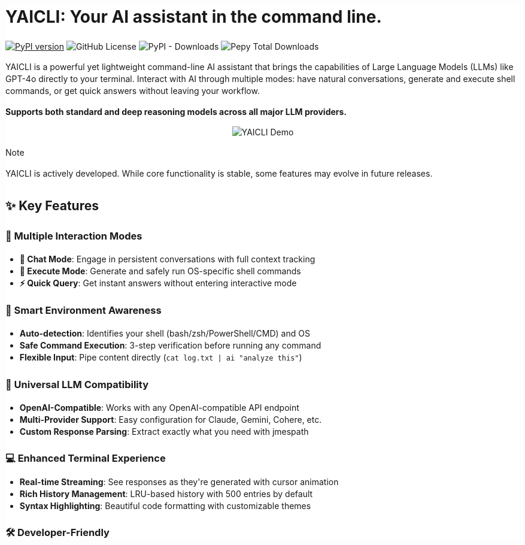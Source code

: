 # YAICLI: Your AI assistant in the command line.

[![PyPI version](https://img.shields.io/pypi/v/yaicli?style=for-the-badge)](https://pypi.org/project/yaicli/)
![GitHub License](https://img.shields.io/github/license/belingud/yaicli?style=for-the-badge)
![PyPI - Downloads](https://img.shields.io/pypi/dm/yaicli?logo=pypi&style=for-the-badge)
![Pepy Total Downloads](https://img.shields.io/pepy/dt/yaicli?style=for-the-badge&logo=python)

YAICLI is a powerful yet lightweight command-line AI assistant that brings the capabilities of Large Language Models (LLMs) like GPT-4o directly to your terminal. Interact with AI through multiple modes: have natural conversations, generate and execute shell commands, or get quick answers without leaving your workflow.

**Supports both standard and deep reasoning models across all major LLM providers.**

<p align="center">
  <img src="https://vhs.charm.sh/vhs-5U1BBjJkTUBReRswsSgIVx.gif" alt="YAICLI Demo" width="85%">
</p>

> [!NOTE]
> YAICLI is actively developed. While core functionality is stable, some features may evolve in future releases.

## ✨ Key Features

### 🔄 Multiple Interaction Modes

-   **💬 Chat Mode**: Engage in persistent conversations with full context tracking
-   **🚀 Execute Mode**: Generate and safely run OS-specific shell commands
-   **⚡ Quick Query**: Get instant answers without entering interactive mode

### 🧠 Smart Environment Awareness

-   **Auto-detection**: Identifies your shell (bash/zsh/PowerShell/CMD) and OS
-   **Safe Command Execution**: 3-step verification before running any command
-   **Flexible Input**: Pipe content directly (`cat log.txt | ai "analyze this"`)

### 🔌 Universal LLM Compatibility

-   **OpenAI-Compatible**: Works with any OpenAI-compatible API endpoint
-   **Multi-Provider Support**: Easy configuration for Claude, Gemini, Cohere, etc.
-   **Custom Response Parsing**: Extract exactly what you need with jmespath

### 💻 Enhanced Terminal Experience

-   **Real-time Streaming**: See responses as they're generated with cursor animation
-   **Rich History Management**: LRU-based history with 500 entries by default
-   **Syntax Highlighting**: Beautiful code formatting with customizable themes

### 🛠️ Developer-Friendly
